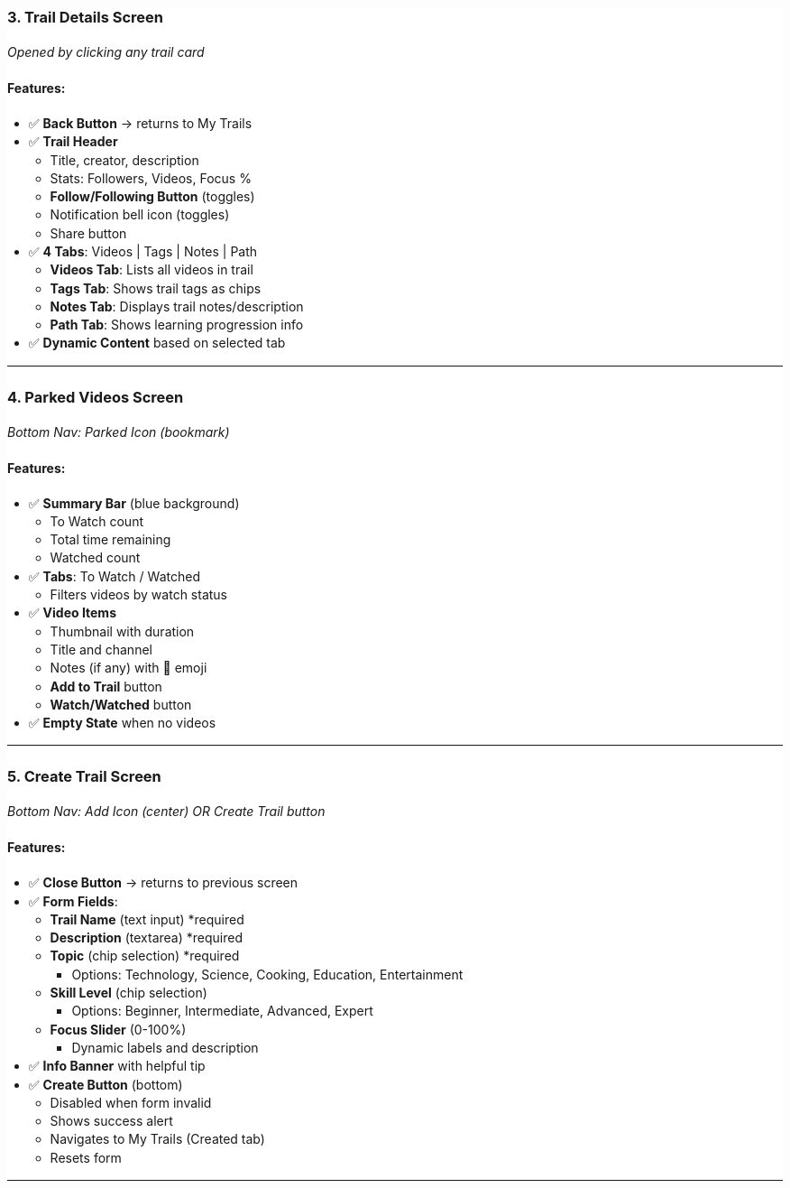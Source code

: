 
### 3. **Trail Details Screen**
*Opened by clicking any trail card*

#### Features:
- ✅ **Back Button** → returns to My Trails
- ✅ **Trail Header**
  - Title, creator, description
  - Stats: Followers, Videos, Focus %
  - **Follow/Following Button** (toggles)
  - Notification bell icon (toggles)
  - Share button
- ✅ **4 Tabs**: Videos | Tags | Notes | Path
  - **Videos Tab**: Lists all videos in trail
  - **Tags Tab**: Shows trail tags as chips
  - **Notes Tab**: Displays trail notes/description
  - **Path Tab**: Shows learning progression info
- ✅ **Dynamic Content** based on selected tab

---

### 4. **Parked Videos Screen**
*Bottom Nav: Parked Icon (bookmark)*

#### Features:
- ✅ **Summary Bar** (blue background)
  - To Watch count
  - Total time remaining
  - Watched count
- ✅ **Tabs**: To Watch / Watched
  - Filters videos by watch status
- ✅ **Video Items**
  - Thumbnail with duration
  - Title and channel
  - Notes (if any) with 📝 emoji
  - **Add to Trail** button
  - **Watch/Watched** button
- ✅ **Empty State** when no videos

---

### 5. **Create Trail Screen**
*Bottom Nav: Add Icon (center) OR Create Trail button*

#### Features:
- ✅ **Close Button** → returns to previous screen
- ✅ **Form Fields**:
  - **Trail Name** (text input) *required
  - **Description** (textarea) *required
  - **Topic** (chip selection) *required
    - Options: Technology, Science, Cooking, Education, Entertainment
  - **Skill Level** (chip selection)
    - Options: Beginner, Intermediate, Advanced, Expert
  - **Focus Slider** (0-100%)
    - Dynamic labels and description
- ✅ **Info Banner** with helpful tip
- ✅ **Create Button** (bottom)
  - Disabled when form invalid
  - Shows success alert
  - Navigates to My Trails (Created tab)
  - Resets form

---
